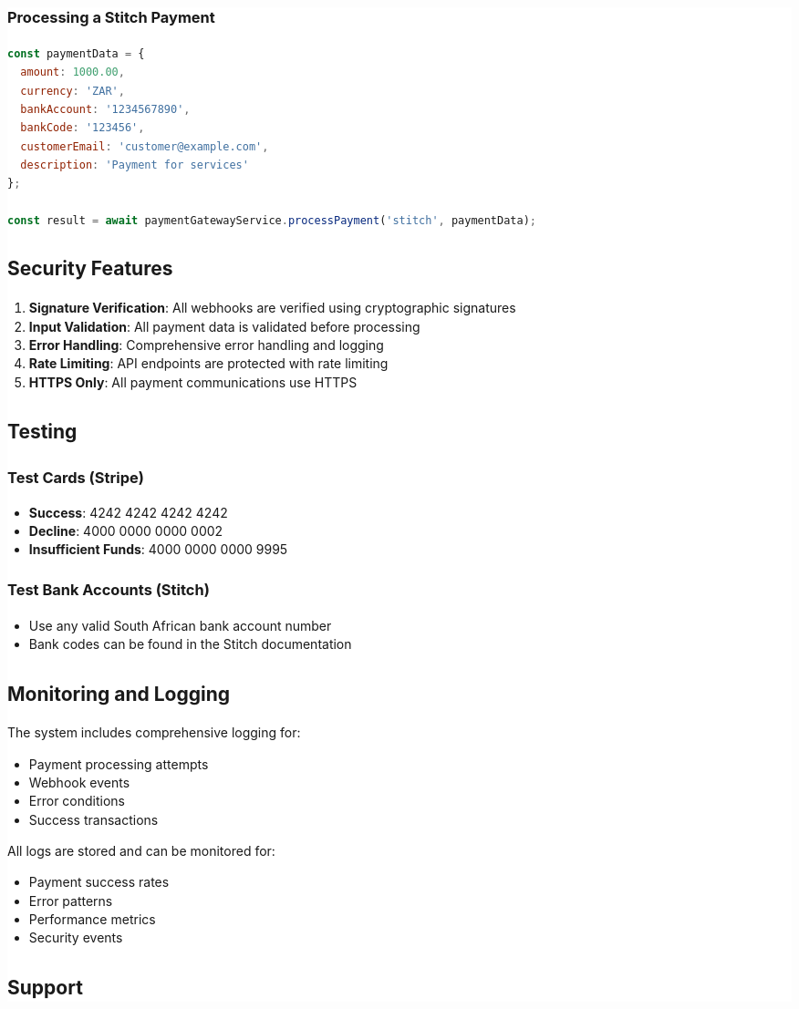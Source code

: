 ### Processing a Stitch Payment

```javascript
const paymentData = {
  amount: 1000.00,
  currency: 'ZAR',
  bankAccount: '1234567890',
  bankCode: '123456',
  customerEmail: 'customer@example.com',
  description: 'Payment for services'
};

const result = await paymentGatewayService.processPayment('stitch', paymentData);
```

## Security Features

1. **Signature Verification**: All webhooks are verified using cryptographic signatures
2. **Input Validation**: All payment data is validated before processing
3. **Error Handling**: Comprehensive error handling and logging
4. **Rate Limiting**: API endpoints are protected with rate limiting
5. **HTTPS Only**: All payment communications use HTTPS

## Testing

### Test Cards (Stripe)

- **Success**: 4242 4242 4242 4242
- **Decline**: 4000 0000 0000 0002
- **Insufficient Funds**: 4000 0000 0000 9995

### Test Bank Accounts (Stitch)

- Use any valid South African bank account number
- Bank codes can be found in the Stitch documentation

## Monitoring and Logging

The system includes comprehensive logging for:
- Payment processing attempts
- Webhook events
- Error conditions
- Success transactions

All logs are stored and can be monitored for:
- Payment success rates
- Error patterns
- Performance metrics
- Security events

## Support
